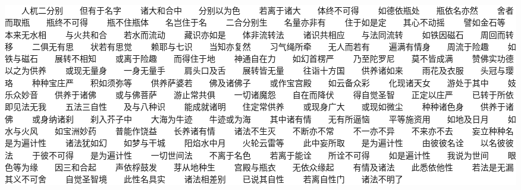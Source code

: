 　　人杌二分别　　但有于名字
　　诸大和合中　　分别以为色
　　若离于诸大　　体终不可得
　　如德依瓶处　　瓶依名亦然
　　舍者而取瓶　　瓶终不可得
　　瓶不住瓶体　　名岂住于名
　　二合分别生　　名量亦非有
　　住于如是定　　其心不动摇
　　譬如金石等　　本来无水相
　　与火共和合　　若水而流动
　　藏识亦如是　　体非流转法
　　诸识共相应　　与法同流转
　　如铁因磁石　　周回而转移
　　二俱无有思　　状若有思觉
　　赖耶与七识　　当知亦复然
　　习气绳所牵　　无人而若有
　　遍满有情身　　周流于险趣
　　如铁与磁石　　展转不相知
　　或离于险趣　　而得住于地
　　神通自在力　　如幻首楞严
　　乃至陀罗尼　　莫不皆成满
　　赞佛实功德　　以之为供养
　　或现无量身　　一身无量手
　　肩头口及舌　　展转皆无量
　　往诣十方国　　供养诸如来
　　雨花及衣服　　头冠与璎珞
　　种种宝庄严　　积如须弥等
　　供养萨婆若　　佛及诸佛子
　　或作宝宫殿　　如云备众彩
　　化现诸天女　　游处于其中
　　妓乐众妙音　　供养于诸佛
　　或与佛菩萨　　游止常共俱
　　一切诸魔怨　　自在而降伏
　　得自觉圣智　　正定以庄严
　　已转于所依　　即见法无我
　　五法三自性　　及与八种识
　　能成就诸明　　住定常供养
　　或现身广大　　或现如微尘
　　种种诸色身　　供养于诸佛
　　或身纳诸刹　　刹入芥子中
　　大海为牛迹　　牛迹或为海
　　其中诸有情　　无有所逼恼
　　平等施资用　　如地及日月
　　如水与火风　　如宝洲妙药
　　普能作饶益　　长养诸有情
　　诸法不生灭　　不断亦不常
　　不一亦不异　　不来亦不去
　　妄立种种名　　是为遍计性
　　诸法犹如幻　　如梦与干城
　　阳焰水中月　　火轮云雷等
　　此中妄所取　　是为遍计性
　　由彼彼名诠　　以名彼彼法
　　于彼不可得　　是为遍计性
　　一切世间法　　不离于名色
　　若离于能诠　　所诠不可得
　　如是遍计性　　我说为世间
　　眼色等为缘　　因三和合起
　　声依桴鼓发　　芽从地种生
　　宫殿与瓶衣　　无依众缘起
　　有情及诸法　　此悉依他性
　　若法是无漏　　其义不可舍
　　自觉圣智境　　此性名具实
　　诸法相差别　　已说其自性
　　若离自性门　　诸法不明了